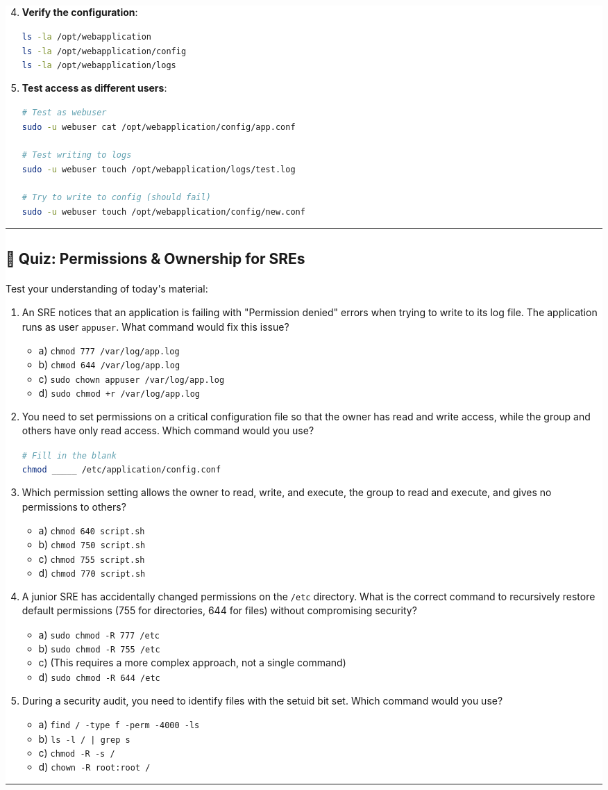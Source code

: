 4. **Verify the configuration**:
   ```bash
   ls -la /opt/webapplication
   ls -la /opt/webapplication/config
   ls -la /opt/webapplication/logs
   ```

5. **Test access as different users**:
   ```bash
   # Test as webuser
   sudo -u webuser cat /opt/webapplication/config/app.conf
   
   # Test writing to logs
   sudo -u webuser touch /opt/webapplication/logs/test.log
   
   # Try to write to config (should fail)
   sudo -u webuser touch /opt/webapplication/config/new.conf
   ```

---

## 📝 **Quiz: Permissions & Ownership for SREs**

Test your understanding of today's material:

1. An SRE notices that an application is failing with "Permission denied" errors when trying to write to its log file. The application runs as user `appuser`. What command would fix this issue?
   - a) `chmod 777 /var/log/app.log`
   - b) `chmod 644 /var/log/app.log`
   - c) `sudo chown appuser /var/log/app.log`
   - d) `sudo chmod +r /var/log/app.log`

2. You need to set permissions on a critical configuration file so that the owner has read and write access, while the group and others have only read access. Which command would you use?
   ```bash
   # Fill in the blank
   chmod _____ /etc/application/config.conf
   ```

3. Which permission setting allows the owner to read, write, and execute, the group to read and execute, and gives no permissions to others?
   - a) `chmod 640 script.sh`
   - b) `chmod 750 script.sh`
   - c) `chmod 755 script.sh`
   - d) `chmod 770 script.sh`

4. A junior SRE has accidentally changed permissions on the `/etc` directory. What is the correct command to recursively restore default permissions (755 for directories, 644 for files) without compromising security?
   - a) `sudo chmod -R 777 /etc`
   - b) `sudo chmod -R 755 /etc`
   - c) (This requires a more complex approach, not a single command)
   - d) `sudo chmod -R 644 /etc`

5. During a security audit, you need to identify files with the setuid bit set. Which command would you use?
   - a) `find / -type f -perm -4000 -ls`
   - b) `ls -l / | grep s`
   - c) `chmod -R -s /`
   - d) `chown -R root:root /`

---